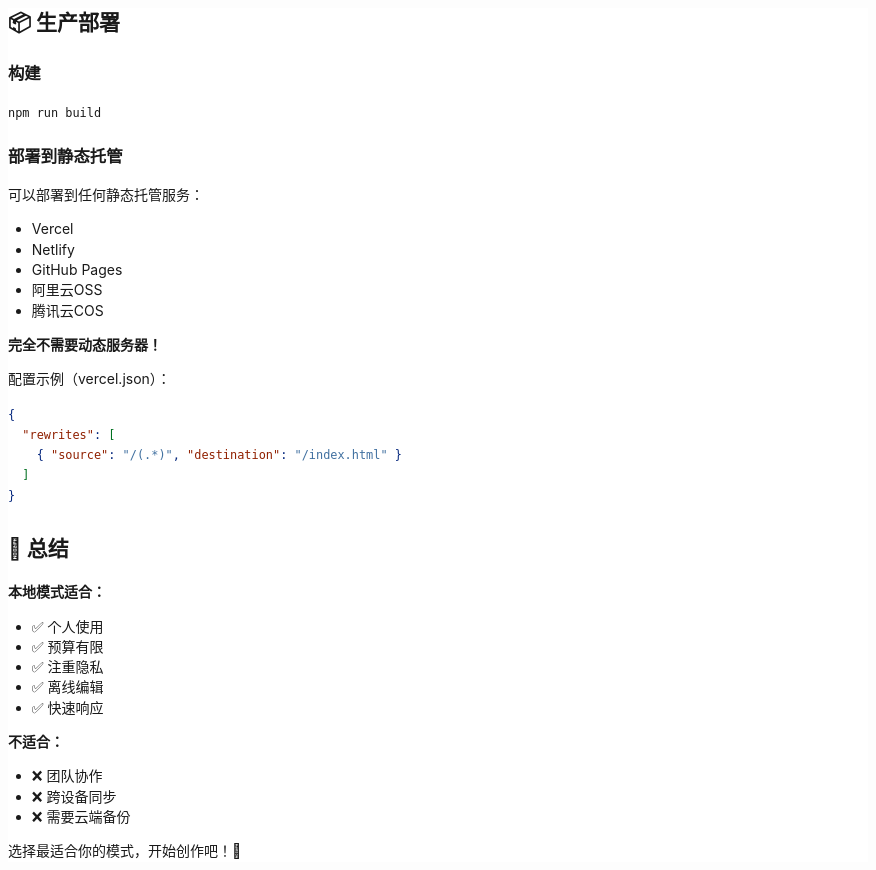 ## 📦 生产部署

### 构建

```bash
npm run build
```

### 部署到静态托管

可以部署到任何静态托管服务：
- Vercel
- Netlify
- GitHub Pages
- 阿里云OSS
- 腾讯云COS

**完全不需要动态服务器！**

配置示例（vercel.json）：
```json
{
  "rewrites": [
    { "source": "/(.*)", "destination": "/index.html" }
  ]
}
```

## 🎉 总结

**本地模式适合：**
- ✅ 个人使用
- ✅ 预算有限
- ✅ 注重隐私
- ✅ 离线编辑
- ✅ 快速响应

**不适合：**
- ❌ 团队协作
- ❌ 跨设备同步
- ❌ 需要云端备份

选择最适合你的模式，开始创作吧！🚀



